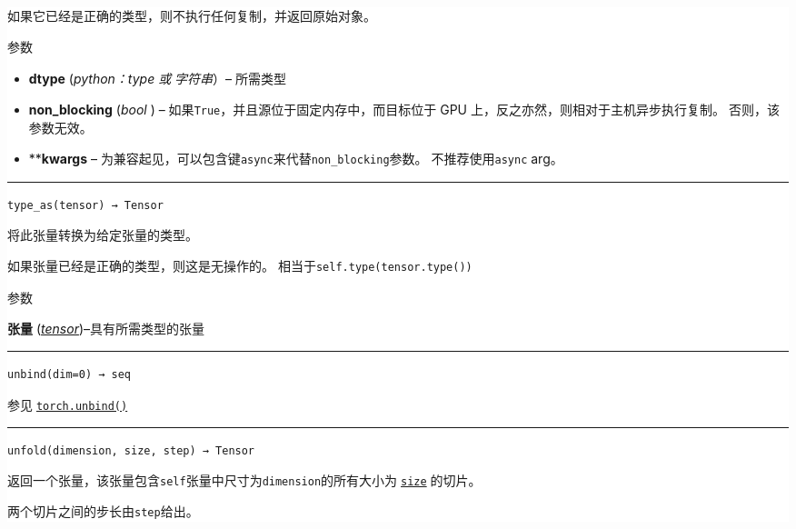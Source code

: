 如果它已经是正确的类型，则不执行任何复制，并返回原始对象。

参数

*   **dtype**  (_python：type_ _或_ _字符串_）– 所需类型

*   **non_blocking**  (_bool_ ) – 如果`True`，并且源位于固定内存中，而目标位于 GPU 上，反之亦然，则相对于主机异步执行复制。 否则，该参数无效。

*   ****kwargs** – 为兼容起见，可以包含键`async`来代替`non_blocking`参数。 不推荐使用`async` arg。

* * *

```
type_as(tensor) → Tensor
```

将此张量转换为给定张量的类型。

如果张量已经是正确的类型，则这是无操作的。 相当于`self.type(tensor.type())`

参数

**张量** ([_tensor_](#torch.Tensor "torch.Tensor"))–具有所需类型的张量

* * *

```
unbind(dim=0) → seq
```

参见 [`torch.unbind()`](torch.html#torch.unbind "torch.unbind")

* * *

```
unfold(dimension, size, step) → Tensor
```

返回一个张量，该张量包含`self`张量中尺寸为`dimension`的所有大小为 [`size`](#torch.Tensor.size "torch.Tensor.size") 的切片。

两个切片之间的步长由`step`给出。

